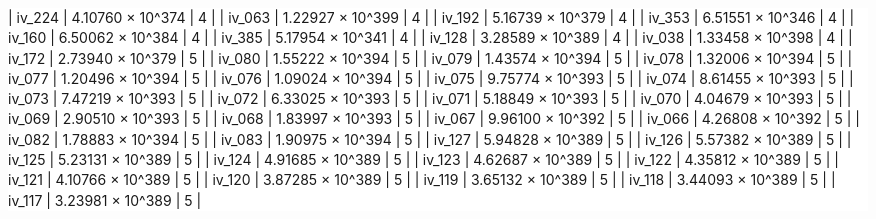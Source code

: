 | iv_224 | 4.10760 × 10^374 | 4 |
| iv_063 | 1.22927 × 10^399 | 4 |
| iv_192 | 5.16739 × 10^379 | 4 |
| iv_353 | 6.51551 × 10^346 | 4 |
| iv_160 | 6.50062 × 10^384 | 4 |
| iv_385 | 5.17954 × 10^341 | 4 |
| iv_128 | 3.28589 × 10^389 | 4 |
| iv_038 | 1.33458 × 10^398 | 4 |
| iv_172 | 2.73940 × 10^379 | 5 |
| iv_080 | 1.55222 × 10^394 | 5 |
| iv_079 | 1.43574 × 10^394 | 5 |
| iv_078 | 1.32006 × 10^394 | 5 |
| iv_077 | 1.20496 × 10^394 | 5 |
| iv_076 | 1.09024 × 10^394 | 5 |
| iv_075 | 9.75774 × 10^393 | 5 |
| iv_074 | 8.61455 × 10^393 | 5 |
| iv_073 | 7.47219 × 10^393 | 5 |
| iv_072 | 6.33025 × 10^393 | 5 |
| iv_071 | 5.18849 × 10^393 | 5 |
| iv_070 | 4.04679 × 10^393 | 5 |
| iv_069 | 2.90510 × 10^393 | 5 |
| iv_068 | 1.83997 × 10^393 | 5 |
| iv_067 | 9.96100 × 10^392 | 5 |
| iv_066 | 4.26808 × 10^392 | 5 |
| iv_082 | 1.78883 × 10^394 | 5 |
| iv_083 | 1.90975 × 10^394 | 5 |
| iv_127 | 5.94828 × 10^389 | 5 |
| iv_126 | 5.57382 × 10^389 | 5 |
| iv_125 | 5.23131 × 10^389 | 5 |
| iv_124 | 4.91685 × 10^389 | 5 |
| iv_123 | 4.62687 × 10^389 | 5 |
| iv_122 | 4.35812 × 10^389 | 5 |
| iv_121 | 4.10766 × 10^389 | 5 |
| iv_120 | 3.87285 × 10^389 | 5 |
| iv_119 | 3.65132 × 10^389 | 5 |
| iv_118 | 3.44093 × 10^389 | 5 |
| iv_117 | 3.23981 × 10^389 | 5 |